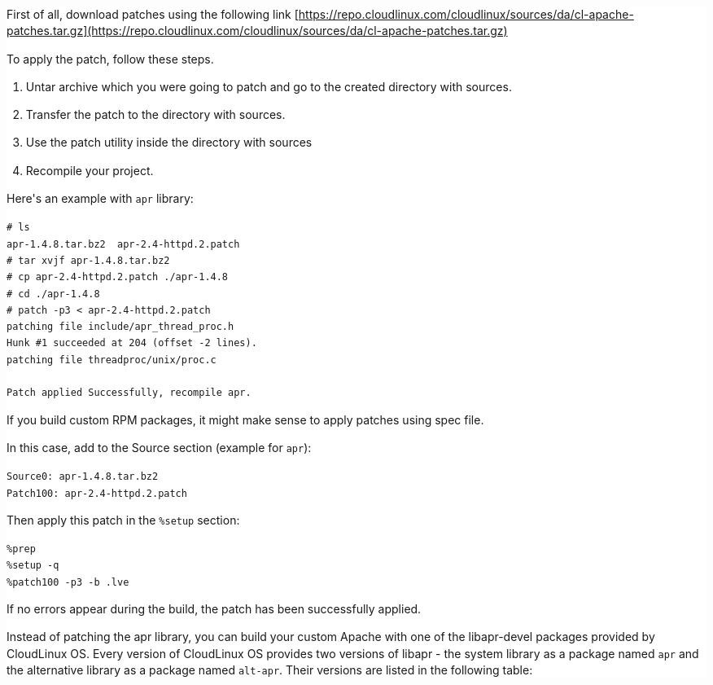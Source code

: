 First of all, download patches using the following link [https://repo.cloudlinux.com/cloudlinux/sources/da/cl-apache-patches.tar.gz](https://repo.cloudlinux.com/cloudlinux/sources/da/cl-apache-patches.tar.gz)

To apply the patch, follow these steps.

1. Untar archive which you were going to patch and go to the created directory with sources.

2. Transfer the patch to the directory with sources.

3. Use the patch utility inside the directory with sources

4. Recompile your project.

Here's an example with `apr` library:

<div class="notranslate">

```
# ls 
apr-1.4.8.tar.bz2  apr-2.4-httpd.2.patch
# tar xvjf apr-1.4.8.tar.bz2
# cp apr-2.4-httpd.2.patch ./apr-1.4.8
# cd ./apr-1.4.8
# patch -p3 < apr-2.4-httpd.2.patch 
patching file include/apr_thread_proc.h
Hunk #1 succeeded at 204 (offset -2 lines).
patching file threadproc/unix/proc.c

Patch applied Successfully, recompile apr. 
```

</div>

If you build custom RPM packages, it might make sense to apply patches using spec file.

In this case, add to the Source section (example for `apr`):

<div class="notranslate">

```
Source0: apr-1.4.8.tar.bz2
Patch100: apr-2.4-httpd.2.patch
```

</div>

Then  apply this patch in the <span class="notranslate">`%setup`</span> section:

<div class="notranslate">

```
%prep
%setup -q
%patch100 -p3 -b .lve
```
</div>

If no errors appear during the build, the patch has been successfully applied.

Instead of patching the apr library, you can build your custom Apache with one of the libapr-devel packages provided by CloudLinux OS. Every version of CloudLinux OS provides two versions of libapr - the system library as a package named `apr` and the alternative library as a package named `alt-apr`. Their versions are listed in the following table:
